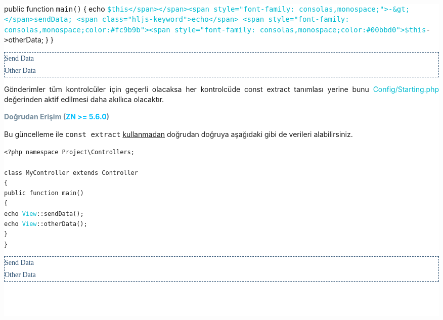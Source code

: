 <span class="hljs-keyword">public</span> <span class="hljs-function"><span class="hljs-keyword">function</span> </span><span style="font-family: consolas,monospace;"><span class="hljs-function"><span class="hljs-title">main</span><span class="hljs-params">()</span></span></span><span class="hljs-function">
</span>{
<span class="hljs-keyword">echo</span> <span style="font-family: consolas,monospace;color:#fc9b9b"><span style="font-family: consolas,monospace;color:#00bbd0">$this</span></span><span style="font-family: consolas,monospace;">-&gt;</span>sendData;
<span class="hljs-keyword">echo</span> <span style="font-family: consolas,monospace;color:#fc9b9b"><span style="font-family: consolas,monospace;color:#00bbd0">$this</span></span><span style="font-family: consolas,monospace;">-&gt;</span>otherData;
}
}</code></pre>

<div class="alert alert-warning" style="background-color:#ffffff; border:1px dashed #2d5173; color:#2c5072; font-family:consolas; font-size:14px; line-height:1.7; margin-bottom:10px">Send Data<br>
Other Data</div>

<p style="text-align:justify">Gönderimler tüm kontrolcüler için geçerli olacaksa her kontrolcüde const extract tanımlası yerine bunu <span style="color:#00bbd0">Config/Starting.php</span> değerinden aktif edilmesi daha akıllıca olacaktır.</p>

<p><strong style="color:#738b9c;">Doğrudan Erişim (<span style="color:#00BFFF">ZN &gt;= <span style="color:#00BFFF">5.6.0</span></span>)</strong></p>

<p>Bu güncelleme ile <samp>const extract</samp> <u>kullanmadan</u> doğrudan doğruya aşağıdaki gibi de verileri alabilirsiniz.</p>

<pre><code class="hljs php"><span class="hljs-meta">&lt;?php</span> <span class="hljs-keyword">namespace</span> <span class="hljs-title">Project</span>\<span class="hljs-title">Controllers</span>;

<span class="hljs-class"><span class="hljs-keyword">class</span> <span class="hljs-title">MyController</span> <span class="hljs-keyword">extends</span> <span class="hljs-title">Controller</span>
</span>{
<span class="hljs-keyword">public</span> <span class="hljs-function"><span class="hljs-keyword">function</span> </span><span style="font-family: consolas,monospace;"><span class="hljs-function"><span class="hljs-title">main</span><span class="hljs-params">()</span></span></span><span class="hljs-function">
</span>{
<span class="hljs-keyword">echo</span> <span style="font-family: consolas,monospace;color:#00bbd0">View</span><span style="font-family: consolas,monospace;">::</span><span style="font-family: consolas,monospace;">sendData()</span>;
<span class="hljs-keyword">echo</span> <span style="font-family: consolas,monospace;color:#00bbd0">View</span><span style="font-family: consolas,monospace;">::</span><span style="font-family: consolas,monospace;">otherData()</span>;
}
}</code></pre>

<div class="alert alert-warning" style="background-color:#ffffff; border:1px dashed #2d5173; color:#2c5072; font-family:consolas; font-size:14px; line-height:1.7; margin-bottom:10px">Send Data<br>
Other Data</div>

<p>&nbsp;</p>

<p>&nbsp;</p>
